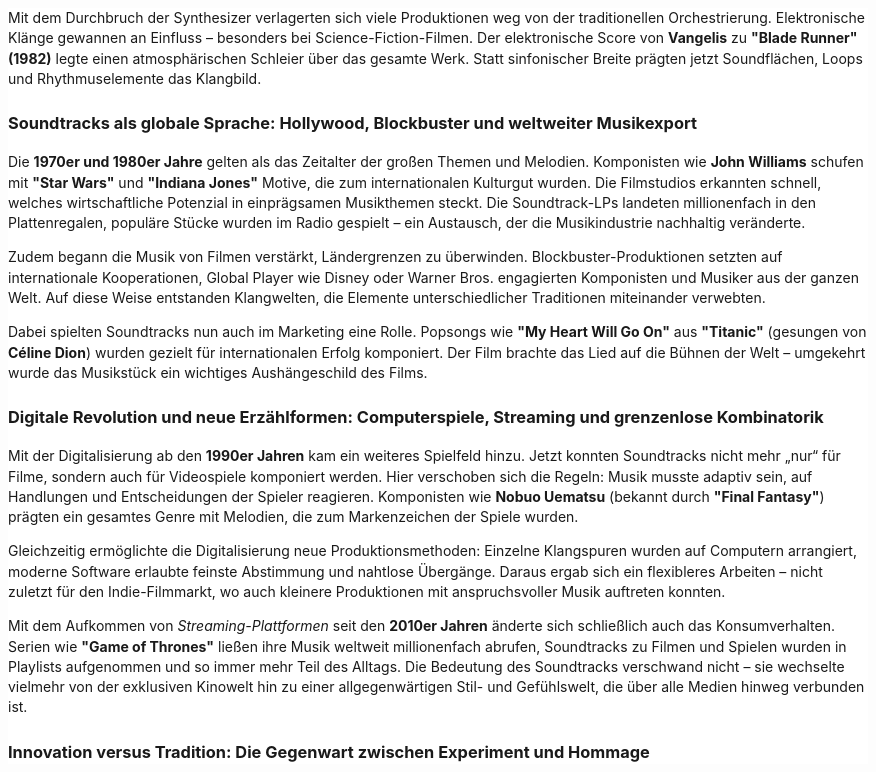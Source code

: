 Mit dem Durchbruch der Synthesizer verlagerten sich viele Produktionen weg von der traditionellen
Orchestrierung. Elektronische Klänge gewannen an Einfluss – besonders bei Science-Fiction-Filmen.
Der elektronische Score von **Vangelis** zu **"Blade Runner" (1982)** legte einen atmosphärischen
Schleier über das gesamte Werk. Statt sinfonischer Breite prägten jetzt Soundflächen, Loops und
Rhythmuselemente das Klangbild.

### Soundtracks als globale Sprache: Hollywood, Blockbuster und weltweiter Musikexport

Die **1970er und 1980er Jahre** gelten als das Zeitalter der großen Themen und Melodien. Komponisten
wie **John Williams** schufen mit **"Star Wars"** und **"Indiana Jones"** Motive, die zum
internationalen Kulturgut wurden. Die Filmstudios erkannten schnell, welches wirtschaftliche
Potenzial in einprägsamen Musikthemen steckt. Die Soundtrack-LPs landeten millionenfach in den
Plattenregalen, populäre Stücke wurden im Radio gespielt – ein Austausch, der die Musikindustrie
nachhaltig veränderte.

Zudem begann die Musik von Filmen verstärkt, Ländergrenzen zu überwinden. Blockbuster-Produktionen
setzten auf internationale Kooperationen, Global Player wie Disney oder Warner Bros. engagierten
Komponisten und Musiker aus der ganzen Welt. Auf diese Weise entstanden Klangwelten, die Elemente
unterschiedlicher Traditionen miteinander verwebten.

Dabei spielten Soundtracks nun auch im Marketing eine Rolle. Popsongs wie **"My Heart Will Go On"**
aus **"Titanic"** (gesungen von **Céline Dion**) wurden gezielt für internationalen Erfolg
komponiert. Der Film brachte das Lied auf die Bühnen der Welt – umgekehrt wurde das Musikstück ein
wichtiges Aushängeschild des Films.

### Digitale Revolution und neue Erzählformen: Computerspiele, Streaming und grenzenlose Kombinatorik

Mit der Digitalisierung ab den **1990er Jahren** kam ein weiteres Spielfeld hinzu. Jetzt konnten
Soundtracks nicht mehr „nur“ für Filme, sondern auch für Videospiele komponiert werden. Hier
verschoben sich die Regeln: Musik musste adaptiv sein, auf Handlungen und Entscheidungen der Spieler
reagieren. Komponisten wie **Nobuo Uematsu** (bekannt durch **"Final Fantasy"**) prägten ein
gesamtes Genre mit Melodien, die zum Markenzeichen der Spiele wurden.

Gleichzeitig ermöglichte die Digitalisierung neue Produktionsmethoden: Einzelne Klangspuren wurden
auf Computern arrangiert, moderne Software erlaubte feinste Abstimmung und nahtlose Übergänge.
Daraus ergab sich ein flexibleres Arbeiten – nicht zuletzt für den Indie-Filmmarkt, wo auch kleinere
Produktionen mit anspruchsvoller Musik auftreten konnten.

Mit dem Aufkommen von _Streaming-Plattformen_ seit den **2010er Jahren** änderte sich schließlich
auch das Konsumverhalten. Serien wie **"Game of Thrones"** ließen ihre Musik weltweit millionenfach
abrufen, Soundtracks zu Filmen und Spielen wurden in Playlists aufgenommen und so immer mehr Teil
des Alltags. Die Bedeutung des Soundtracks verschwand nicht – sie wechselte vielmehr von der
exklusiven Kinowelt hin zu einer allgegenwärtigen Stil- und Gefühlswelt, die über alle Medien hinweg
verbunden ist.

### Innovation versus Tradition: Die Gegenwart zwischen Experiment und Hommage
